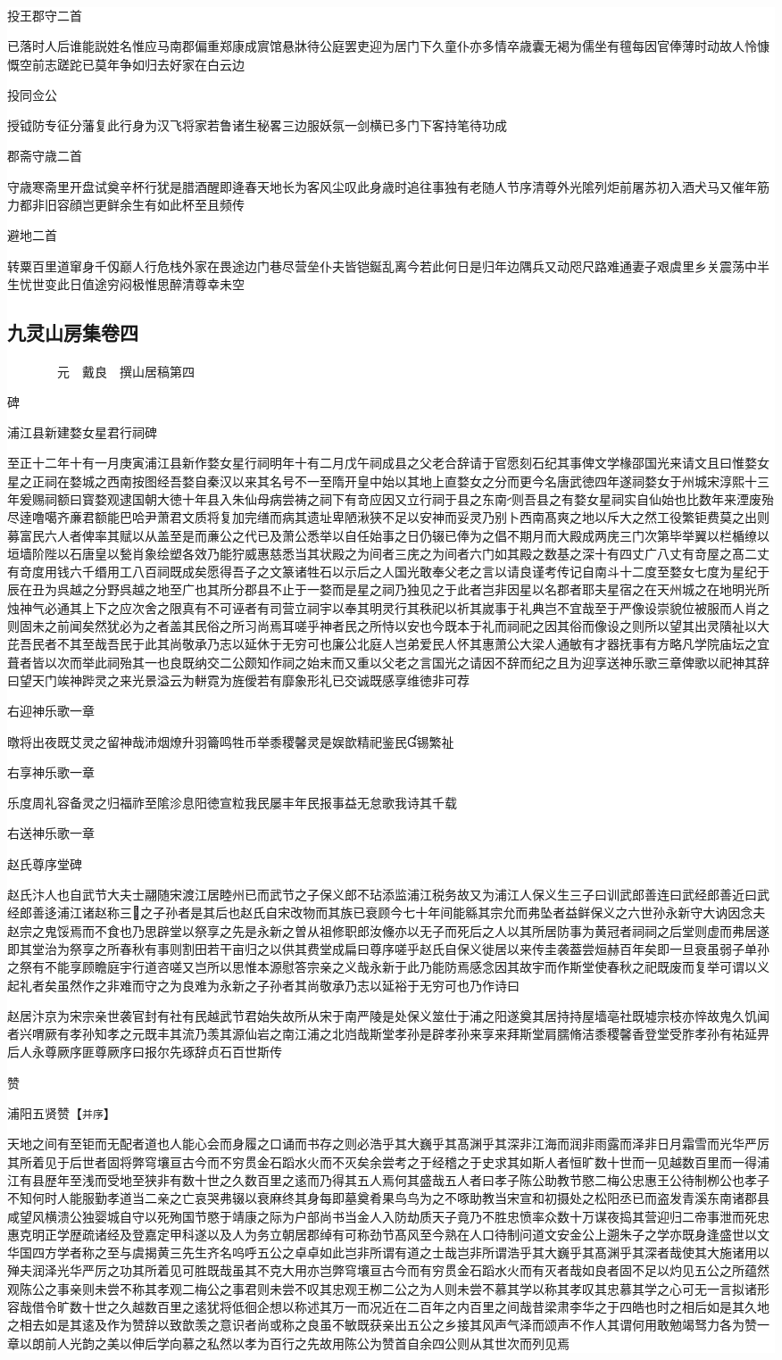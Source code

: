 投王郡守二首  

已落时人后谁能説姓名惟应马南郡偏重郑康成賔馆悬牀待公庭罢吏迎为居门下久童仆亦多情卒歳囊无褐为儒坐有氊每因官俸薄时动故人怜慷慨空前志蹉跎已莫年争如归去好家在白云边  

投同佥公  

授钺防专征分藩复此行身为汉飞将家若鲁诸生秘畧三边服妖氛一剑横已多门下客持笔待功成  

郡斋守歳二首  

守歳寒斋里开盘试奠辛杯行犹是腊酒醒即逄春天地长为客风尘叹此身歳时追往事独有老随人节序清尊外光隂列炬前屠苏初入酒犬马又催年筋力都非旧容顔岂更鲜余生有如此杯至且频传  

避地二首  

转粟百里道窜身千仭巅人行危栈外家在畏途边门巷尽营垒仆夫皆铠鋋乱离今若此何日是归年边隅兵又动咫尺路难通妻子艰虞里乡关震荡中半生忧世变此日值途穷闷极惟思醉清尊幸未空  

## 九灵山房集卷四

　　　　元　戴良　撰山居稿第四  

碑  

浦江县新建婺女星君行祠碑  

至正十二年十有一月庚寅浦江县新作婺女星行祠明年十有二月戊午祠成县之父老合辞请于官愿刻石纪其事俾文学椽邵国光来请文且曰惟婺女星之正祠在婺城之西南按图经吾婺自秦汉以来其名号不一至隋开皇中始以其地上直婺女之分而更今名唐武徳四年遂祠婺女于州城宋淳熙十三年爰赐祠额曰寳婺观逮国朝大徳十年县入朱仙母病尝祷之祠下有竒应因又立行祠于县之东南则吾县之有婺女星祠实自仙始也比数年来湮废殆尽逹噜噶齐亷君额能巴哈尹萧君文质将复加完缮而病其遗址卑陋湫狭不足以安神而妥灵乃别卜西南髙爽之地以斥大之然工役繁钜费莫之出则募富民六人者俾率其赋以从盖至是而亷公之代已及萧公悉举以自任始事之日仍辍已俸为之倡不期月而大殿成两庑三门次第毕举翼以栏楯缭以垣墙阶陛以石唐皇以甃肖象绘塑各效乃能狞威惠慈悉当其状殿之为间者三庑之为间者六门如其殿之数基之深十有四丈广八丈有竒屋之髙二丈有竒度用钱六千缗用工八百祠既成矣愿得吾子之文篆诸牲石以示后之人国光敢奉父老之言以请良谨考传记自南斗十二度至婺女七度为星纪于辰在丑为呉越之分野呉越之地至广也其所分郡县不止于一婺而是星之祠乃独见之于此者岂非因星以名郡者耶夫星宿之在天州城之在地明光所烛神气必通其上下之应次舍之限真有不可诬者有司营立祠宇以奉其明灵行其秩祀以祈其嵗事于礼典岂不宜哉至于严像设崇貌位被服而人肖之则固未之前闻矣然犹必为之者盖其民俗之所习尚焉耳嗟乎神者民之所恃以安也今既本于礼而祠祀之因其俗而像设之则所以望其出灵隤祉以大芘吾民者不其至哉吾民于此其尚敬承乃志以延休于无穷可也廉公北庭人岂弟爱民人怀其惠萧公大梁人通敏有才器抚事有方略凡学院庙坛之宜葺者皆以次而举此祠殆其一也良既纳交二公颇知作祠之始末而又重以父老之言国光之请因不辞而纪之且为迎享送神乐歌三章俾歌以祀神其辞曰望天门竢神跸灵之来光景溢云为軿霓为旌僾若有靡象形礼已交诚既感享维徳非可荐  

右迎神乐歌一章  

暾将出夜既艾灵之留神哉沛烟燎升羽籥鸣牲币举黍稷馨灵是娱歆精祀鉴民锡繁祉  

右享神乐歌一章  

乐度周礼容备灵之归福祚至隂沴息阳徳宣粒我民屡丰年民报事益无怠歌我诗其千载  

右送神乐歌一章  

赵氏尊序堂碑  

赵氏汴人也自武节大夫士翮随宋渡江居睦州已而武节之子保义郎不玷添监浦江税务故又为浦江人保义生三子曰训武郎善连曰武经郎善近曰武经郎善迻浦江诸赵称三之子孙者是其后也赵氏自宋改物而其族已衰顾今七十年间能緜其宗允而弗坠者益鲜保义之六世孙永新守大讷因念夫赵宗之鬼馁焉而不食也乃思辟堂以祭享之先是永新之曽从祖修职郎汝儵亦以无子而死后之人以其所居防事为黄冠者祠祠之后堂则虚而弗居遂即其堂治为祭享之所春秋有事则割田若干亩归之以供其费堂成扁曰尊序嗟乎赵氏自保义徙居以来传圭袭葢尝烜赫百年矣即一旦衰虽弱子单孙之祭有不能享顾瞻庭宇行道咨嗟又岂所以思惟本源慰答宗亲之义哉永新于此乃能防焉感念因其故宇而作斯堂使春秋之祀既废而复举可谓以义起礼者矣虽然作之非难而守之为良难为永新之子孙者其尚敬承乃志以延裕于无穷可也乃作诗曰  

赵居汴京为宋宗亲世袭官封有社有民越武节君始失故所从宋于南严陵是处保义筮仕于浦之阳遂奠其居持持屋墙亳社既墟宗枝亦悴故鬼久饥闻者兴喟厥有孝孙知孝之元既丰其流乃羡其源仙岩之南江浦之北岿哉斯堂孝孙是辟孝孙来享来拜斯堂肩臑脩洁黍稷馨香登堂受胙孝孙有祐延畀后人永尊厥序匪尊厥序曰报尔先琢辞贞石百世斯传  

赞  

浦阳五贤赞【`并序`】  

天地之间有至钜而无配者道也人能心会而身履之口诵而书存之则必浩乎其大巍乎其髙渊乎其深非江海而润非雨露而泽非日月霜雪而光华严厉其所着见于后世者固将弊穹壤亘古今而不穷贯金石蹈水火而不灭矣余尝考之于经稽之于史求其如斯人者恒旷数十世而一见越数百里而一得浦江有县歴年至浅而受地至狭非有数十世之久数百里之逺而乃得其五人焉何其盛哉五人者曰孝子陈公助教节愍二梅公忠惠王公待制栁公也孝子不知何时人能服勤孝道当二亲之亡哀哭弗辍以衰麻终其身每即墓奠肴果鸟鸟为之不啄助教当宋宣和初摄处之松阳丞已而盗发青溪东南诸郡县咸望风横溃公独婴城自守以死殉国节愍于靖康之际为户部尚书当金人入防劫质天子竟乃不胜忠愤率众数十万谋夜捣其营迎归二帝事泄而死忠惠克明正学歴疏诸经及登嘉定甲科遂以及人为务立朝居郡绰有可称劲节髙风至今熟在人口待制问道文安金公上遡朱子之学亦既身逢盛世以文华国四方学者称之至与虞揭黄三先生齐名呜呼五公之卓卓如此岂非所谓有道之士哉岂非所谓浩乎其大巍乎其髙渊乎其深者哉使其大施诸用以殚夫润泽光华严厉之功其所着见可胜既哉虽其不克大用亦岂弊穹壤亘古今而有穷贯金石蹈水火而有灭者哉如良者固不足以灼见五公之所蕴然观陈公之事亲则未尝不称其孝观二梅公之事君则未尝不叹其忠观王栁二公之为人则未尝不慕其学以称其孝叹其忠慕其学之心可无一言拟诸形容哉借令旷数十世之久越数百里之逺犹将低徊企想以称述其万一而况近在二百年之内百里之间哉昔梁肃李华之于四皓也时之相后如是其久地之相去如是其逺及作为赞辞以致歆羡之意识者尚或称之良虽不敏既获亲出五公之乡接其风声气泽而颂声不作人其谓何用敢勉竭驽力各为赞一章以朗前人光韵之美以伸后学向慕之私然以孝为百行之先故用陈公为赞首自余四公则从其世次而列见焉  
